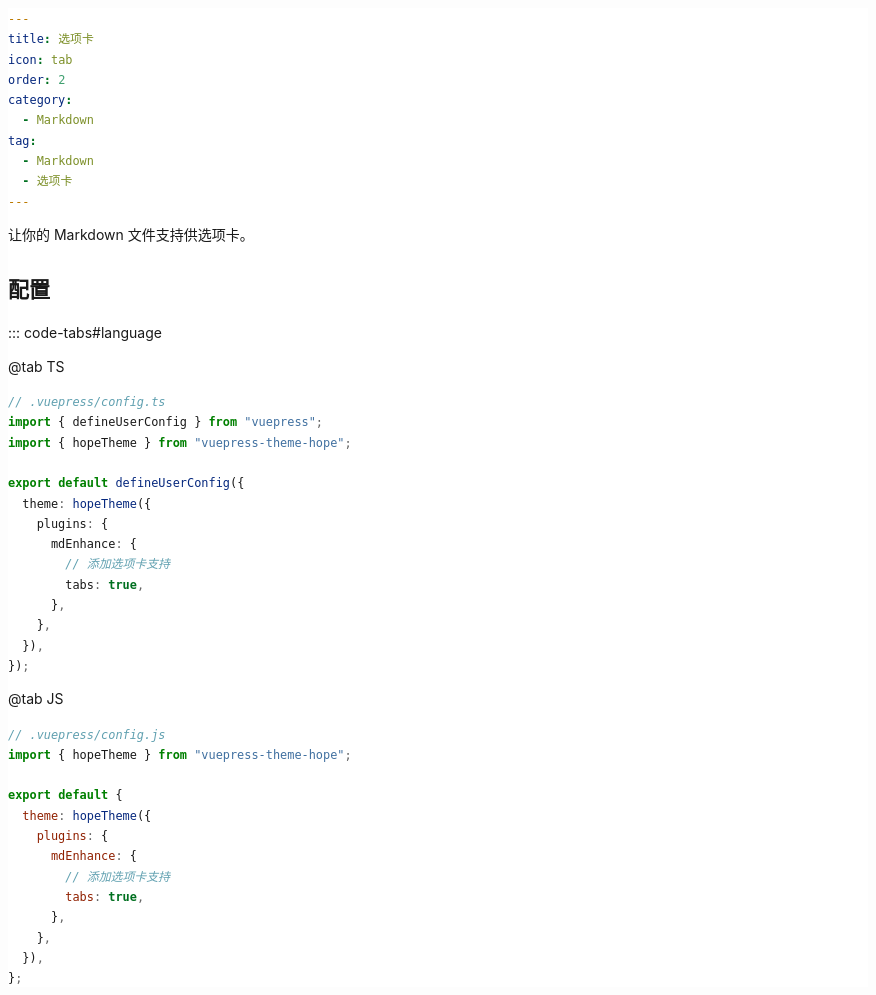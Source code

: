 ```yaml
---
title: 选项卡
icon: tab
order: 2
category:
  - Markdown
tag:
  - Markdown
  - 选项卡
---
```


让你的 Markdown 文件支持供选项卡。



## 配置

::: code-tabs#language

@tab TS

```ts {8-11}
// .vuepress/config.ts
import { defineUserConfig } from "vuepress";
import { hopeTheme } from "vuepress-theme-hope";

export default defineUserConfig({
  theme: hopeTheme({
    plugins: {
      mdEnhance: {
        // 添加选项卡支持
        tabs: true,
      },
    },
  }),
});
```

@tab JS

```js {7-10}
// .vuepress/config.js
import { hopeTheme } from "vuepress-theme-hope";

export default {
  theme: hopeTheme({
    plugins: {
      mdEnhance: {
        // 添加选项卡支持
        tabs: true,
      },
    },
  }),
};
```
